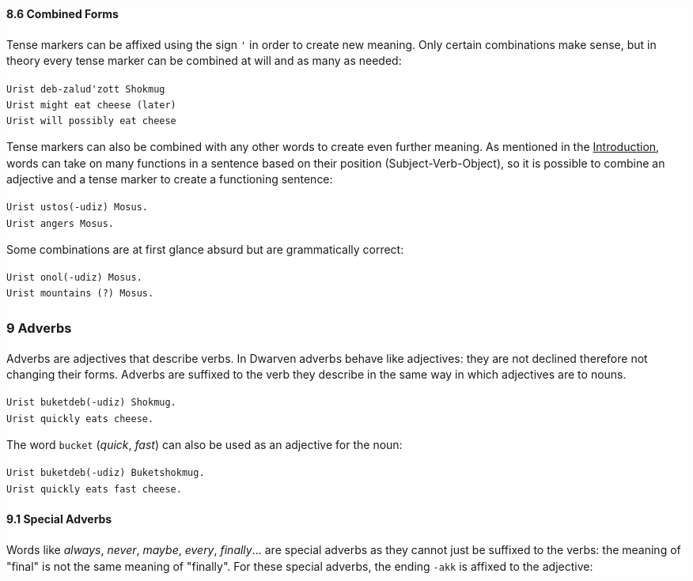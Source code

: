 #### 8.6 Combined Forms

Tense markers can be affixed using the sign `'` in order to create new meaning. Only certain combinations make sense,
but in theory every tense marker can be combined at will and as many as needed:

```
Urist deb-zalud'zott Shokmug
Urist might eat cheese (later)
Urist will possibly eat cheese
```

Tense markers can also be combined with any other words to create even further meaning. As mentioned in the
[Introduction](#1-Introduction), words can take on many functions in a sentence based on their position
(Subject-Verb-Object), so it is possible to combine an adjective and a tense marker to create a functioning sentence:

```
Urist ustos(-udiz) Mosus.
Urist angers Mosus.
```

Some combinations are at first glance absurd but are grammatically correct:

```
Urist onol(-udiz) Mosus.
Urist mountains (?) Mosus.
```

### 9 Adverbs

Adverbs are adjectives that describe verbs. In Dwarven adverbs behave like adjectives: they are not declined therefore
not changing their forms. Adverbs are suffixed to the verb they describe in the same way in which adjectives are to
nouns.

```
Urist buketdeb(-udiz) Shokmug.
Urist quickly eats cheese.
```

The word `bucket` (_quick_, _fast_) can also be used as an adjective for the noun:

```
Urist buketdeb(-udiz) Buketshokmug.
Urist quickly eats fast cheese.
```

#### 9.1 Special Adverbs

Words like _always_, _never_, _maybe_, _every_, _finally_... are special adverbs as they cannot just be suffixed to the
verbs: the meaning of "final" is not the same meaning of "finally". For these special adverbs, the ending `-akk` is
affixed to the adjective:
